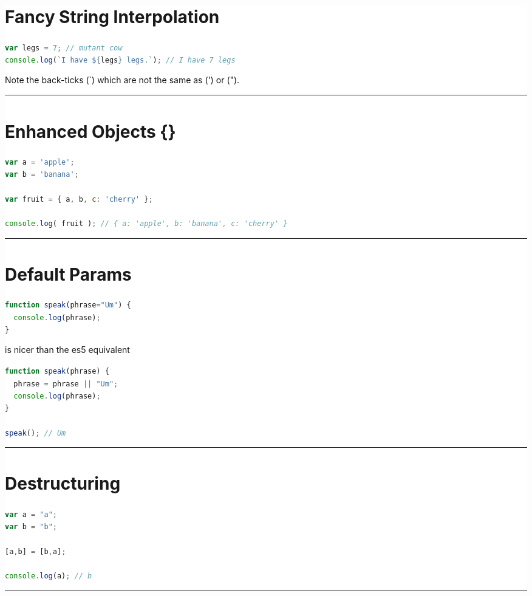 # Fancy String Interpolation

```javascript
var legs = 7; // mutant cow
console.log(`I have ${legs} legs.`); // I have 7 legs
```

Note the back-ticks (`) which are not the same as (') or (").

---

# Enhanced Objects {}

```javascript
var a = 'apple';
var b = 'banana';

var fruit = { a, b, c: 'cherry' };

console.log( fruit ); // { a: 'apple', b: 'banana', c: 'cherry' }
```

---

# Default Params

```javascript
function speak(phrase="Um") {
  console.log(phrase);
}
```

is nicer than the es5 equivalent

```javascript
function speak(phrase) {
  phrase = phrase || "Um";
  console.log(phrase);
}

speak(); // Um
```

---

# Destructuring

```javascript
var a = "a";
var b = "b";

[a,b] = [b,a];

console.log(a); // b
```
---


[^1]: (but that doesn't matter)
[^2]: Not supported by transpilers
[^3]: Have to enable experimental web features.
[^4]: With --es_staging flag